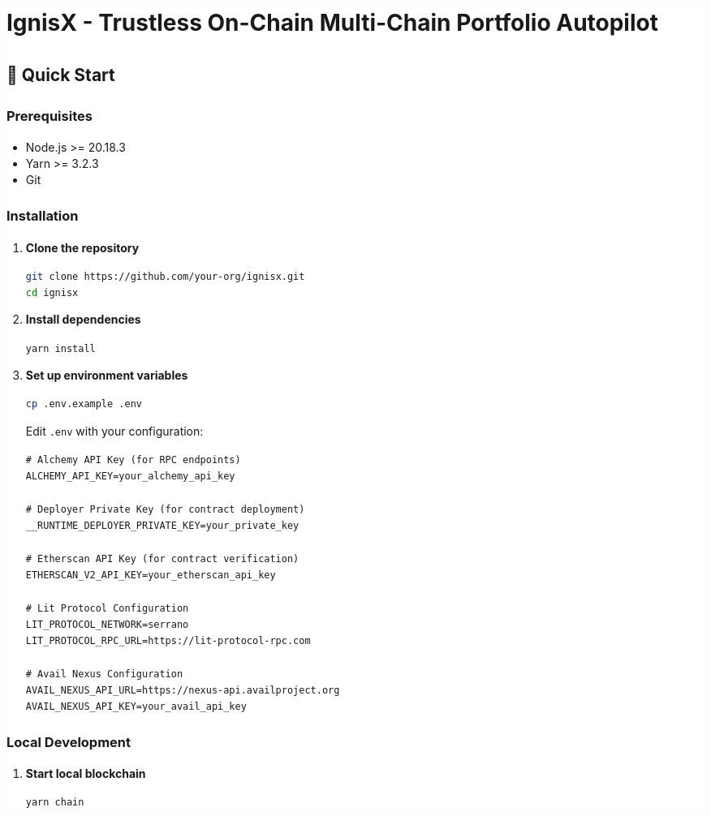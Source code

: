 # IgnisX - Trustless On-Chain Multi-Chain Portfolio Autopilot

## 🚀 Quick Start

### Prerequisites

- Node.js >= 20.18.3
- Yarn >= 3.2.3
- Git

### Installation

1. **Clone the repository**
   ```bash
   git clone https://github.com/your-org/ignisx.git
   cd ignisx
   ```

2. **Install dependencies**
   ```bash
   yarn install
   ```

3. **Set up environment variables**
   ```bash
   cp .env.example .env
   ```
   
   Edit `.env` with your configuration:
   ```env
   # Alchemy API Key (for RPC endpoints)
   ALCHEMY_API_KEY=your_alchemy_api_key
   
   # Deployer Private Key (for contract deployment)
   __RUNTIME_DEPLOYER_PRIVATE_KEY=your_private_key
   
   # Etherscan API Key (for contract verification)
   ETHERSCAN_V2_API_KEY=your_etherscan_api_key
   
   # Lit Protocol Configuration
   LIT_PROTOCOL_NETWORK=serrano
   LIT_PROTOCOL_RPC_URL=https://lit-protocol-rpc.com
   
   # Avail Nexus Configuration
   AVAIL_NEXUS_API_URL=https://nexus-api.availproject.org
   AVAIL_NEXUS_API_KEY=your_avail_api_key
   ```

### Local Development

1. **Start local blockchain**
   ```bash
   yarn chain
   ```

